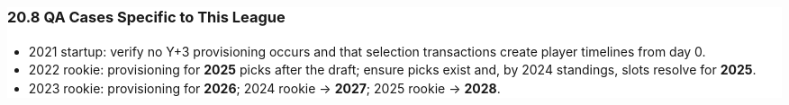 ### 20.8 QA Cases Specific to This League
- 2021 startup: verify no Y+3 provisioning occurs and that selection transactions create player timelines from day 0.
- 2022 rookie: provisioning for **2025** picks after the draft; ensure picks exist and, by 2024 standings, slots resolve for **2025**.
- 2023 rookie: provisioning for **2026**; 2024 rookie → **2027**; 2025 rookie → **2028**.


